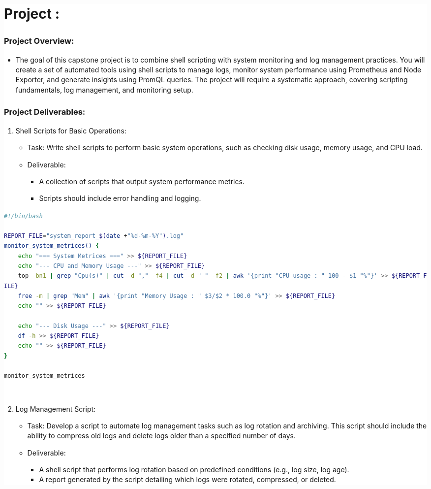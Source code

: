 # Project :

### Project Overview:
+ The goal of this capstone project is to combine shell scripting with system monitoring and log management practices. You will create a set of automated tools using shell scripts to manage logs, monitor system performance using Prometheus and Node Exporter, and generate insights using PromQL queries. The project will require a systematic approach, covering scripting fundamentals, log management, and monitoring setup.

### Project Deliverables:
1. Shell Scripts for Basic Operations:
    + Task: Write shell scripts to perform basic system operations, such as checking disk usage, memory usage, and CPU load.

    + Deliverable:

        + A collection of scripts that output system performance metrics.

        + Scripts should include error handling and logging.

```sh
#!/bin/bash

REPORT_FILE="system_report_$(date +"%d-%m-%Y").log"
monitor_system_metrices() {
    echo "=== System Metrices ===" >> ${REPORT_FILE}
    echo "--- CPU and Memory Usage ---" >> ${REPORT_FILE}
    top -bn1 | grep "Cpu(s)" | cut -d "," -f4 | cut -d " " -f2 | awk '{print "CPU usage : " 100 - $1 "%"}' >> ${REPORT_FILE}
    free -m | grep "Mem" | awk '{print "Memory Usage : " $3/$2 * 100.0 "%"}' >> ${REPORT_FILE}
    echo "" >> ${REPORT_FILE}

    echo "--- Disk Usage ---" >> ${REPORT_FILE}
    df -h >> ${REPORT_FILE}
    echo "" >> ${REPORT_FILE}
}

monitor_system_metrices
```

<br>

2. Log Management Script:

    + Task: Develop a script to automate log management tasks such as log rotation and archiving. This script should include the ability to compress old logs and delete logs older than a specified number of days.

    + Deliverable:
        
        + A shell script that performs log rotation based on predefined conditions (e.g., log size, log age).
        + A report generated by the script detailing which logs were rotated, compressed, or deleted.
